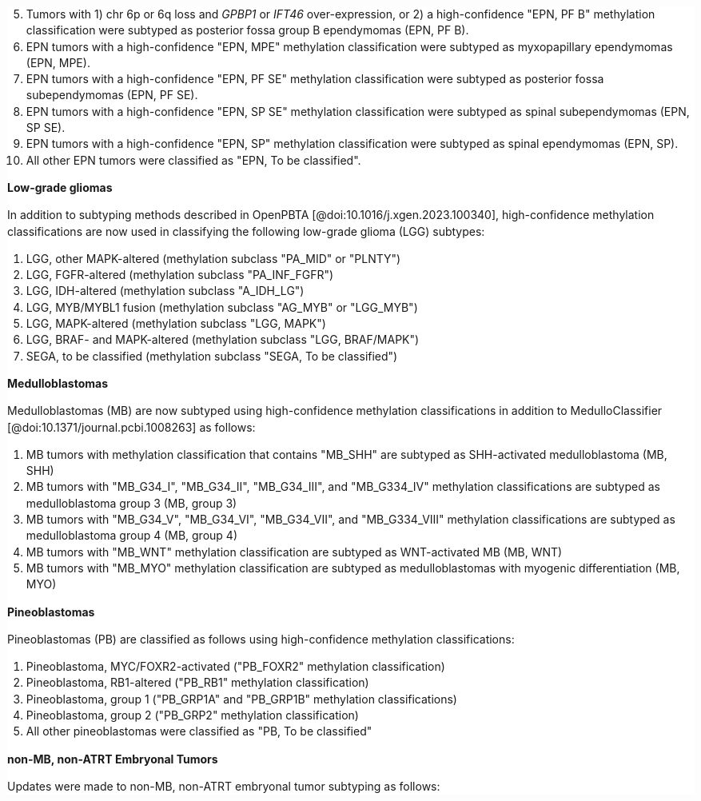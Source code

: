 5. Tumors with 1) chr 6p or 6q loss and _GPBP1_ or _IFT46_ over-expression, or 2) a high-confidence "EPN, PF B" methylation classification were subtyped as posterior fossa group B ependymomas (EPN, PF B).
6. EPN tumors with a high-confidence "EPN, MPE" methylation classification were subtyped as myxopapillary ependymomas (EPN, MPE).
7. EPN tumors with a high-confidence "EPN, PF SE" methylation classification were subtyped as posterior fossa subependymomas (EPN, PF SE).
8. EPN tumors with a high-confidence "EPN, SP SE" methylation classification were subtyped as spinal subependymomas (EPN, SP SE).
9. EPN tumors with a high-confidence "EPN, SP" methylation classification were subtyped as spinal ependymomas (EPN, SP).
10. All other EPN tumors were classified as "EPN, To be classified".

**Low-grade gliomas**

In addition to subtyping methods described in OpenPBTA [@doi:10.1016/j.xgen.2023.100340], high-confidence methylation classifications are now used in classifying the following low-grade glioma (LGG) subtypes: 

1. LGG, other MAPK-altered (methylation subclass "PA_MID" or "PLNTY")
2. LGG, FGFR-altered (methylation subclass "PA_INF_FGFR")
3. LGG, IDH-altered (methylation subclass "A_IDH_LG")
4. LGG, MYB/MYBL1 fusion (methylation subclass "AG_MYB" or "LGG_MYB")
5. LGG, MAPK-altered (methylation subclass "LGG, MAPK")
6. LGG, BRAF- and MAPK-altered (methylation subclass "LGG, BRAF/MAPK")
7. SEGA, to be classified (methylation subclass "SEGA, To be classified")

**Medulloblastomas**

Medulloblastomas (MB) are now subtyped using high-confidence methylation classifications in addition to MedulloClassifier [@doi:10.1371/journal.pcbi.1008263] as follows:

1. MB tumors with methylation classification that contains "MB_SHH" are subtyped as SHH-activated medulloblastoma (MB, SHH)
2. MB tumors with "MB_G34_I", "MB_G34_II", "MB_G34_III", and "MB_G334_IV" methylation classifications are subtyped as medulloblastoma group 3 (MB, group 3)
3. MB tumors with "MB_G34_V", "MB_G34_VI", "MB_G34_VII", and "MB_G334_VIII" methylation classifications are subtyped as medulloblastoma group 4 (MB, group 4)
4. MB tumors with "MB_WNT" methylation classification are subtyped as WNT-activated MB (MB, WNT)
5. MB tumors with "MB_MYO" methylation classification are subtyped as medulloblastomas with myogenic differentiation (MB, MYO)

**Pineoblastomas**

Pineoblastomas (PB) are classified as follows using high-confidence methylation classifications:

1. Pineoblastoma, MYC/FOXR2-activated ("PB_FOXR2" methylation classification)
2. Pineoblastoma, RB1-altered ("PB_RB1" methylation classification)
3. Pineoblastoma, group 1 ("PB_GRP1A" and "PB_GRP1B" methylation classifications) 
4. Pineoblastoma, group 2 ("PB_GRP2" methylation classification)
5. All other pineoblastomas were classified as "PB, To be classified"

**non-MB, non-ATRT Embryonal Tumors**

Updates were made to non-MB, non-ATRT embryonal tumor subtyping as follows: 
